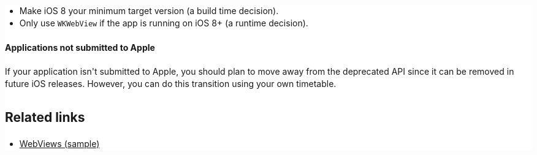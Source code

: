 * Make iOS 8 your minimum target version (a build time decision).
* Only use `WKWebView` if the app is running on iOS 8+ (a runtime decision).

#### Applications not submitted to Apple

If your application isn't submitted to Apple, you should plan to move away from the deprecated API since it can be removed in future iOS releases. However, you can do this transition using your own timetable.

## Related links

- [WebViews (sample)](/samples/xamarin/ios-samples/webview)
